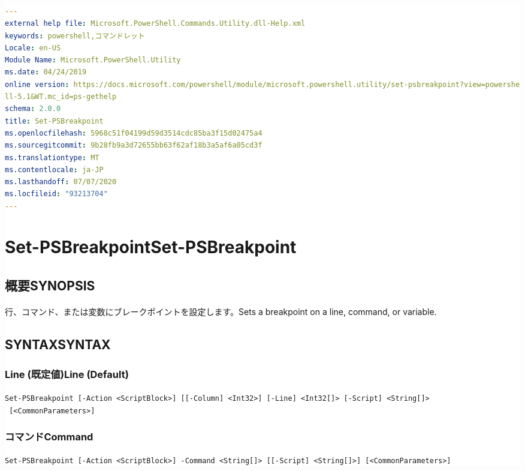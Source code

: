 ```yaml
---
external help file: Microsoft.PowerShell.Commands.Utility.dll-Help.xml
keywords: powershell,コマンドレット
Locale: en-US
Module Name: Microsoft.PowerShell.Utility
ms.date: 04/24/2019
online version: https://docs.microsoft.com/powershell/module/microsoft.powershell.utility/set-psbreakpoint?view=powershell-5.1&WT.mc_id=ps-gethelp
schema: 2.0.0
title: Set-PSBreakpoint
ms.openlocfilehash: 5968c51f04199d59d3514cdc85ba3f15d02475a4
ms.sourcegitcommit: 9b28fb9a3d72655bb63f62af18b3a5af6a05cd3f
ms.translationtype: MT
ms.contentlocale: ja-JP
ms.lasthandoff: 07/07/2020
ms.locfileid: "93213704"
---
```

# <span data-ttu-id="23471-103">Set-PSBreakpoint</span><span class="sxs-lookup"><span data-stu-id="23471-103">Set-PSBreakpoint</span></span>

## <span data-ttu-id="23471-104">概要</span><span class="sxs-lookup"><span data-stu-id="23471-104">SYNOPSIS</span></span>
<span data-ttu-id="23471-105">行、コマンド、または変数にブレークポイントを設定します。</span><span class="sxs-lookup"><span data-stu-id="23471-105">Sets a breakpoint on a line, command, or variable.</span></span>

## <span data-ttu-id="23471-106">SYNTAX</span><span class="sxs-lookup"><span data-stu-id="23471-106">SYNTAX</span></span>

### <span data-ttu-id="23471-107">Line (既定値)</span><span class="sxs-lookup"><span data-stu-id="23471-107">Line (Default)</span></span>

```
Set-PSBreakpoint [-Action <ScriptBlock>] [[-Column] <Int32>] [-Line] <Int32[]> [-Script] <String[]>
 [<CommonParameters>]
```

### <span data-ttu-id="23471-108">コマンド</span><span class="sxs-lookup"><span data-stu-id="23471-108">Command</span></span>

```
Set-PSBreakpoint [-Action <ScriptBlock>] -Command <String[]> [[-Script] <String[]>] [<CommonParameters>]
```
